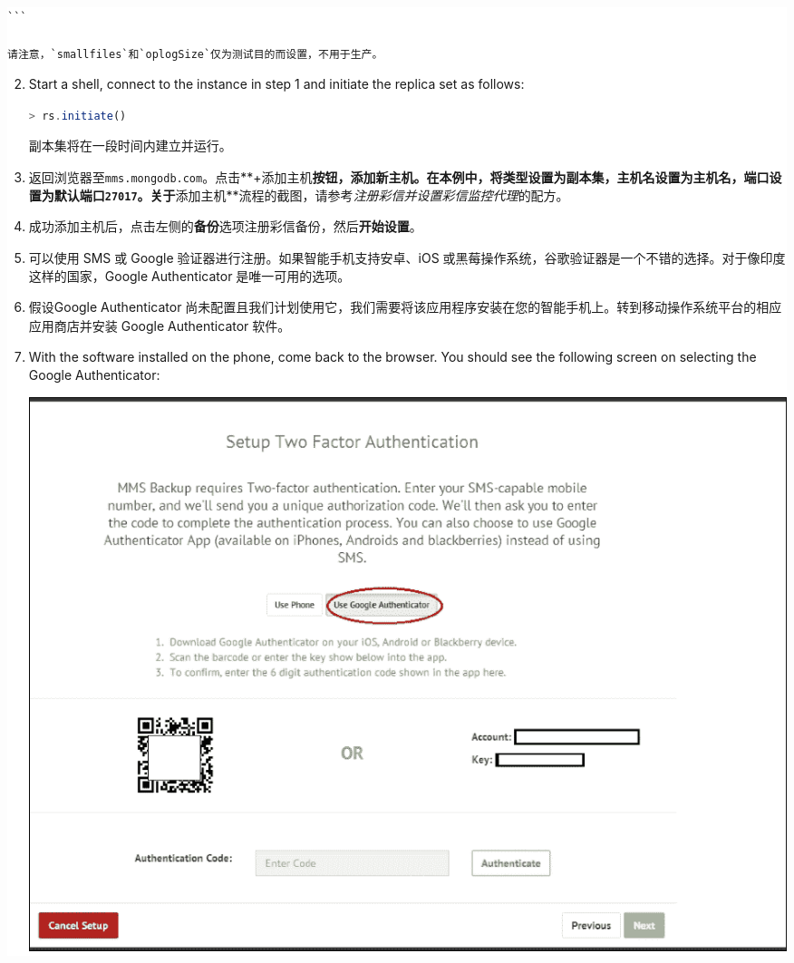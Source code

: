     ```

    请注意，`smallfiles`和`oplogSize`仅为测试目的而设置，不用于生产。

2.  Start a shell, connect to the instance in step 1 and initiate the replica set as follows:

    ```js
    > rs.initiate()

    ```

    副本集将在一段时间内建立并运行。

3.  返回浏览器至`mms.mongodb.com`。点击**+添加主机**按钮，添加新主机。在本例中，将类型设置为副本集，主机名设置为主机名，端口设置为默认端口`27017`。关于**添加主机**流程的截图，请参考*注册彩信并设置彩信监控代理*的配方。
4.  成功添加主机后，点击左侧的**备份**选项注册彩信备份，然后**开始设置**。
5.  可以使用 SMS 或 Google 验证器进行注册。如果智能手机支持安卓、iOS 或黑莓操作系统，谷歌验证器是一个不错的选择。对于像印度这样的国家，Google Authenticator 是唯一可用的选项。
6.  假设Google Authenticator 尚未配置且我们计划使用它，我们需要将该应用程序安装在您的智能手机上。转到移动操作系统平台的相应应用商店并安装 Google Authenticator 软件。
7.  With the software installed on the phone, come back to the browser. You should see the following screen on selecting the Google Authenticator:

    ![How to do it…](img/B04831_06_22.jpg)
